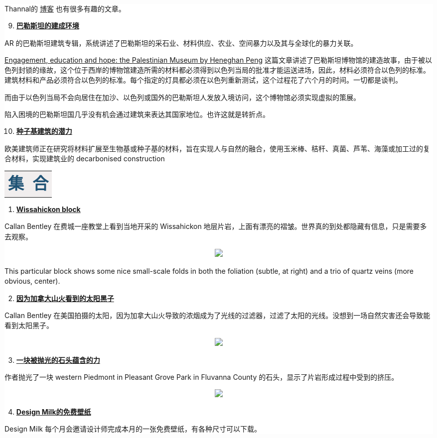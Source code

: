 Thannal的 [博客](https://thannal.com/blog/) 也有很多有趣的文章。

9. [**巴勒斯坦的建成环境**](https://www.architectural-review.com/archive/reading-lists/ar-reading-list-071-the-built-environment-of-palestine)

AR 的巴勒斯坦建筑专辑，系统讲述了巴勒斯坦的采石业、材料供应、农业、空间暴力以及其与全球化的暴力关联。

[Engagement, education and hope: the Palestinian Museum by Heneghan Peng](https://www.architectural-review.com/buildings/engagement-education-and-hope-the-palestinian-museum-by-heneghan-peng?tkn=1) 这篇文章讲述了巴勒斯坦博物馆的建造故事，由于被以色列封锁的缘故，这个位于西岸的博物馆建造所需的材料都必须得到以色列当局的批准才能运送进场，因此，材料必须符合以色列的标准。建筑材料和产品必须符合以色列的标准。每个指定的灯具都必须在以色列重新测试，这个过程花了六个月的时间。一切都是谈判。

而由于以色列当局不会向居住在加沙、以色列或国外的巴勒斯坦人发放入境访问，这个博物馆必须实现虚拟的策展。

陷入困境的巴勒斯坦国几乎没有机会通过建筑来表达其国家地位。也许这就是转折点。

10. [**种子基建筑的潜力**](https://www.architectural-review.com/essays/keynote/planting-a-seed-bio-based-building)

欧美建筑师正在研究将材料扩展至生物基或种子基的材料，旨在实现人与自然的融合，使用玉米棒、秸秆、真菌、芦苇、海藻或加工过的复合材料，实现建筑业的 decarbonised construction

<table><tr><td height=1px; bgcolor=#F1EEEE><center><font color=205375 size="6"><b>集&nbsp;&nbsp;合</b></center></td></tr></table>

1.  [**Wissahickon block**](https://blogs.agu.org/mountainbeltway/2023/06/30/friday-fold-wissahickon-block/)

Callan Bentley 在费城一座教堂上看到当地开采的 Wissahickon 地层片岩，上面有漂亮的褶皱。世界真的到处都隐藏有信息，只是需要多去观察。

<center><a data-fancybox="gallery" href="https://images-1319077775.cos.ap-guangzhou.myqcloud.com/obsidian/2023/07/T-05-17-1949.png"><img src="https://images-1319077775.cos.ap-guangzhou.myqcloud.com/obsidian/2023/07/T-05-17-1949.png" ></a><body></center>

This particular block shows some nice small-scale folds in both the foliation (subtle, at right) and a trio of quartz veins (more obvious, center).

2.  [**因为加拿大山火看到的太阳黑子**](https://blogs.agu.org/mountainbeltway/2023/06/07/seeing-spots-thanks-to-canadian-wildfires/)

Callan Bentley 在美国拍摄的太阳，因为加拿大山火导致的浓烟成为了光线的过滤器，过滤了太阳的光线。没想到一场自然灾害还会导致能看到太阳黑子。

<center><a data-fancybox="gallery" href="https://images-1319077775.cos.ap-guangzhou.myqcloud.com/obsidian/2023/07/T-06-00-3912.png"><img src="https://images-1319077775.cos.ap-guangzhou.myqcloud.com/obsidian/2023/07/T-06-00-3912.png"></a><body></center>

3. [**一块被抛光的石头蕴含的力**](https://blogs.agu.org/mountainbeltway/2023/06/09/friday-fold-pgp/)

作者抛光了一块 western Piedmont in Pleasant Grove Park in Fluvanna County 的石头，显示了片岩形成过程中受到的挤压。

<center><a data-fancybox="gallery" href="https://images-1319077775.cos.ap-guangzhou.myqcloud.com/obsidian/2023/07/T-06-00-5611.png"><img src="https://images-1319077775.cos.ap-guangzhou.myqcloud.com/obsidian/2023/07/T-06-00-5611.png" ></a><body></center>

4. [**Design Milk的免费壁纸**](https://design-milk.com/column/designer-desktops/)

Design Milk 每个月会邀请设计师完成本月的一张免费壁纸，有各种尺寸可以下载。
